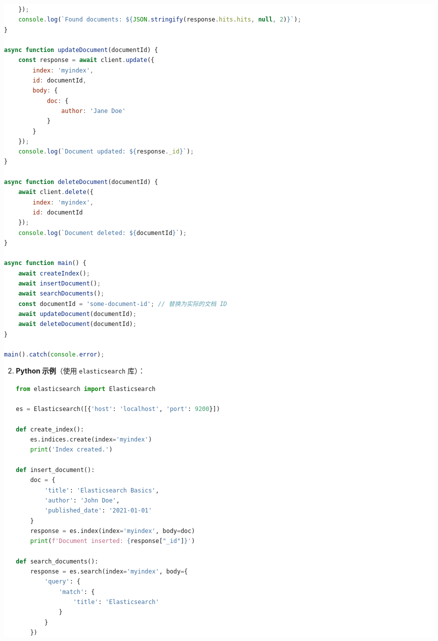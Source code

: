    ```javascript
       });
       console.log(`Found documents: ${JSON.stringify(response.hits.hits, null, 2)}`);
   }

   async function updateDocument(documentId) {
       const response = await client.update({
           index: 'myindex',
           id: documentId,
           body: {
               doc: {
                   author: 'Jane Doe'
               }
           }
       });
       console.log(`Document updated: ${response._id}`);
   }

   async function deleteDocument(documentId) {
       await client.delete({
           index: 'myindex',
           id: documentId
       });
       console.log(`Document deleted: ${documentId}`);
   }

   async function main() {
       await createIndex();
       await insertDocument();
       await searchDocuments();
       const documentId = 'some-document-id'; // 替换为实际的文档 ID
       await updateDocument(documentId);
       await deleteDocument(documentId);
   }

   main().catch(console.error);
   ```

2. **Python 示例**（使用 `elasticsearch` 库）：
   ```python
   from elasticsearch import Elasticsearch

   es = Elasticsearch([{'host': 'localhost', 'port': 9200}])

   def create_index():
       es.indices.create(index='myindex')
       print('Index created.')

   def insert_document():
       doc = {
           'title': 'Elasticsearch Basics',
           'author': 'John Doe',
           'published_date': '2021-01-01'
       }
       response = es.index(index='myindex', body=doc)
       print(f'Document inserted: {response["_id"]}')

   def search_documents():
       response = es.search(index='myindex', body={
           'query': {
               'match': {
                   'title': 'Elasticsearch'
               }
           }
       })
   ```